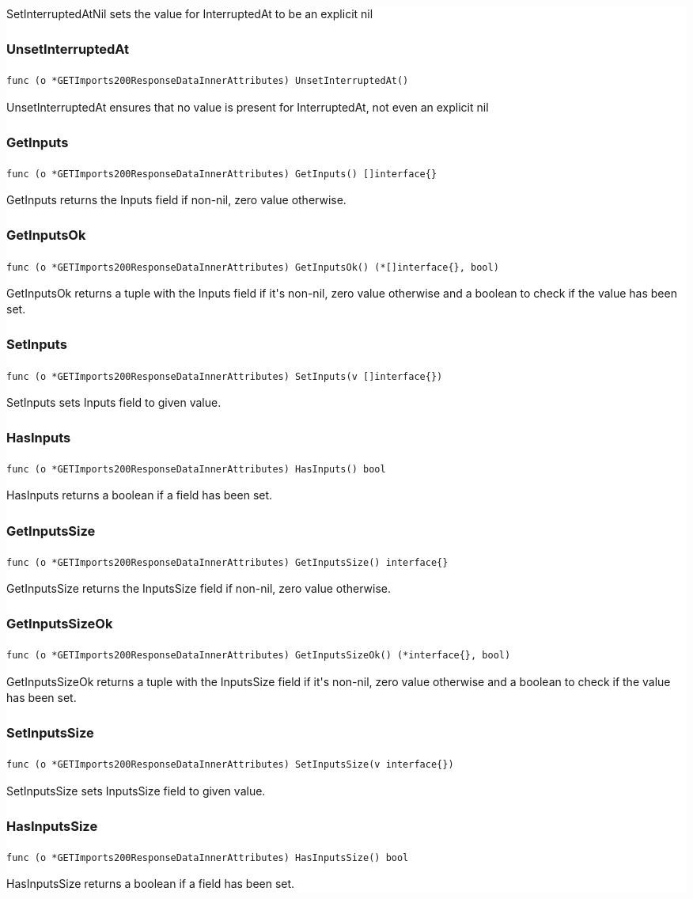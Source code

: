  SetInterruptedAtNil sets the value for InterruptedAt to be an explicit nil

### UnsetInterruptedAt
`func (o *GETImports200ResponseDataInnerAttributes) UnsetInterruptedAt()`

UnsetInterruptedAt ensures that no value is present for InterruptedAt, not even an explicit nil
### GetInputs

`func (o *GETImports200ResponseDataInnerAttributes) GetInputs() []interface{}`

GetInputs returns the Inputs field if non-nil, zero value otherwise.

### GetInputsOk

`func (o *GETImports200ResponseDataInnerAttributes) GetInputsOk() (*[]interface{}, bool)`

GetInputsOk returns a tuple with the Inputs field if it's non-nil, zero value otherwise
and a boolean to check if the value has been set.

### SetInputs

`func (o *GETImports200ResponseDataInnerAttributes) SetInputs(v []interface{})`

SetInputs sets Inputs field to given value.

### HasInputs

`func (o *GETImports200ResponseDataInnerAttributes) HasInputs() bool`

HasInputs returns a boolean if a field has been set.

### GetInputsSize

`func (o *GETImports200ResponseDataInnerAttributes) GetInputsSize() interface{}`

GetInputsSize returns the InputsSize field if non-nil, zero value otherwise.

### GetInputsSizeOk

`func (o *GETImports200ResponseDataInnerAttributes) GetInputsSizeOk() (*interface{}, bool)`

GetInputsSizeOk returns a tuple with the InputsSize field if it's non-nil, zero value otherwise
and a boolean to check if the value has been set.

### SetInputsSize

`func (o *GETImports200ResponseDataInnerAttributes) SetInputsSize(v interface{})`

SetInputsSize sets InputsSize field to given value.

### HasInputsSize

`func (o *GETImports200ResponseDataInnerAttributes) HasInputsSize() bool`

HasInputsSize returns a boolean if a field has been set.
